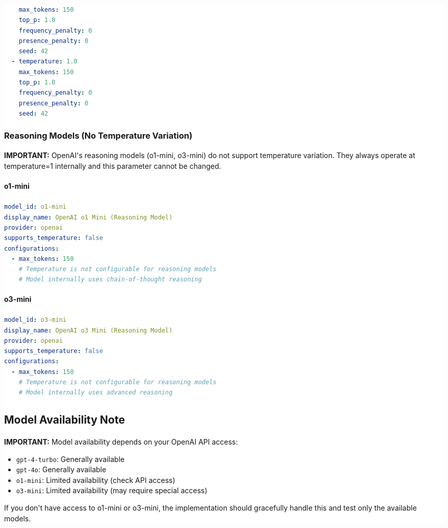 ```yaml
    max_tokens: 150
    top_p: 1.0
    frequency_penalty: 0
    presence_penalty: 0
    seed: 42
  - temperature: 1.0
    max_tokens: 150
    top_p: 1.0
    frequency_penalty: 0
    presence_penalty: 0
    seed: 42
```

### Reasoning Models (No Temperature Variation)

**IMPORTANT:** OpenAI's reasoning models (o1-mini, o3-mini) do not support temperature variation. They always operate at temperature=1 internally and this parameter cannot be changed.

#### o1-mini
```yaml
model_id: o1-mini
display_name: OpenAI o1 Mini (Reasoning Model)
provider: openai
supports_temperature: false
configurations:
  - max_tokens: 150
    # Temperature is not configurable for reasoning models
    # Model internally uses chain-of-thought reasoning
```

#### o3-mini
```yaml
model_id: o3-mini
display_name: OpenAI o3 Mini (Reasoning Model)
provider: openai
supports_temperature: false
configurations:
  - max_tokens: 150
    # Temperature is not configurable for reasoning models
    # Model internally uses advanced reasoning
```

## Model Availability Note

**IMPORTANT:** Model availability depends on your OpenAI API access:
- `gpt-4-turbo`: Generally available
- `gpt-4o`: Generally available
- `o1-mini`: Limited availability (check API access)
- `o3-mini`: Limited availability (may require special access)

If you don't have access to o1-mini or o3-mini, the implementation should gracefully handle this and test only the available models.
